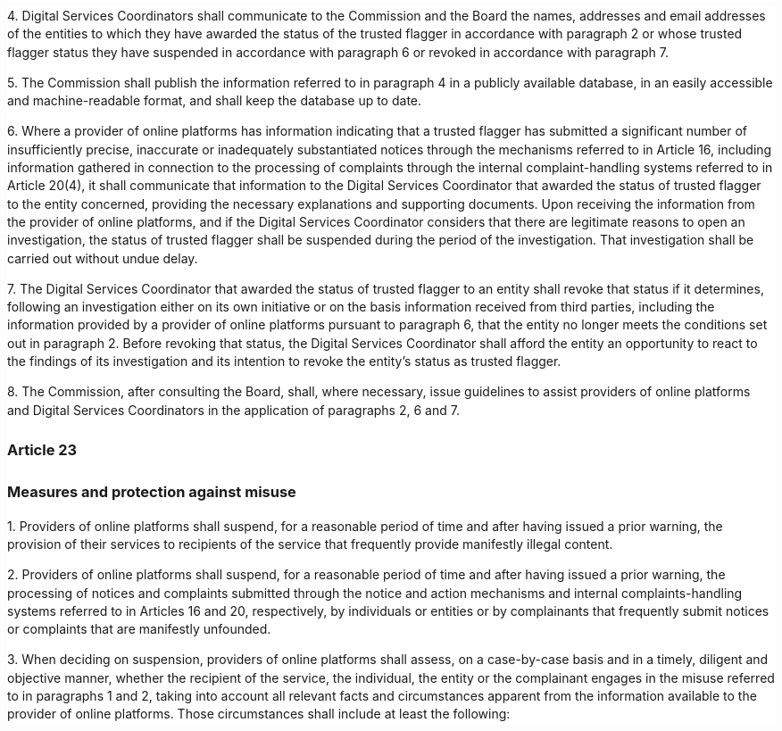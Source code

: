 4\. Digital Services Coordinators shall communicate to the Commission and the Board the names, addresses and email addresses of the entities to which they have awarded the status of the trusted flagger in accordance with paragraph 2 or whose trusted flagger status they have suspended in accordance with paragraph 6 or revoked in accordance with paragraph 7.

5\. The Commission shall publish the information referred to in paragraph 4 in a publicly available database, in an easily accessible and machine-readable format, and shall keep the database up to date.

6\. Where a provider of online platforms has information indicating that a trusted flagger has submitted a significant number of insufficiently precise, inaccurate or inadequately substantiated notices through the mechanisms referred to in Article 16, including information gathered in connection to the processing of complaints through the internal complaint-handling systems referred to in Article 20(4), it shall communicate that information to the Digital Services Coordinator that awarded the status of trusted flagger to the entity concerned, providing the necessary explanations and supporting documents. Upon receiving the information from the provider of online platforms, and if the Digital Services Coordinator considers that there are legitimate reasons to open an investigation, the status of trusted flagger shall be suspended during the period of the investigation. That investigation shall be carried out without undue delay.

7\. The Digital Services Coordinator that awarded the status of trusted flagger to an entity shall revoke that status if it determines, following an investigation either on its own initiative or on the basis information received from third parties, including the information provided by a provider of online platforms pursuant to paragraph 6, that the entity no longer meets the conditions set out in paragraph 2. Before revoking that status, the Digital Services Coordinator shall afford the entity an opportunity to react to the findings of its investigation and its intention to revoke the entity’s status as trusted flagger.

8\. The Commission, after consulting the Board, shall, where necessary, issue guidelines to assist providers of online platforms and Digital Services Coordinators in the application of paragraphs 2, 6 and 7.

### Article 23 <a href="#h.jg3mu0je6fbb" id="h.jg3mu0je6fbb"></a>

### Measures and protection against misuse <a href="#h.3vvg1exrxz4z" id="h.3vvg1exrxz4z"></a>

1\. Providers of online platforms shall suspend, for a reasonable period of time and after having issued a prior warning, the provision of their services to recipients of the service that frequently provide manifestly illegal content.

2\. Providers of online platforms shall suspend, for a reasonable period of time and after having issued a prior warning, the processing of notices and complaints submitted through the notice and action mechanisms and internal complaints-handling systems referred to in Articles 16 and 20, respectively, by individuals or entities or by complainants that frequently submit notices or complaints that are manifestly unfounded.

3\. When deciding on suspension, providers of online platforms shall assess, on a case-by-case basis and in a timely, diligent and objective manner, whether the recipient of the service, the individual, the entity or the complainant engages in the misuse referred to in paragraphs 1 and 2, taking into account all relevant facts and circumstances apparent from the information available to the provider of online platforms. Those circumstances shall include at least the following:
